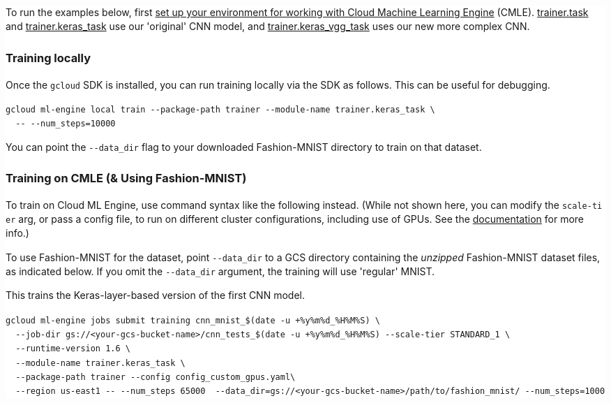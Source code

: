 To run the examples below, first
[set up your environment for working with Cloud Machine Learning Engine](https://cloud.google.com/ml-engine/docs/quickstarts/command-line)
(CMLE).
[trainer.task](trainer/task.py) and [trainer.keras_task](trainer/keras_task.py) use our
'original' CNN model, and [trainer.keras_vgg_task](trainer/keras_vgg_task.py) uses our new more
complex CNN.

### Training locally

Once the `gcloud` SDK is installed, you can run training locally via the SDK as follows.
This can be useful for debugging.


```
gcloud ml-engine local train --package-path trainer --module-name trainer.keras_task \
  -- --num_steps=10000
```

You can point the `--data_dir` flag to your downloaded Fashion-MNIST directory to train on that dataset.

### Training on CMLE (& Using Fashion-MNIST)

To train on Cloud ML Engine, use command syntax like the following instead. (While not shown here,
you can modify the `scale-tier` arg, or pass a config file, to run on different cluster
configurations, including use of GPUs.
See the [documentation](https://cloud.google.com/ml-engine/docs/) for more info.)

To use Fashion-MNIST for the dataset,
point `--data_dir` to a GCS directory containing the *unzipped* Fashion-MNIST dataset files, as indicated below.
If you omit the `--data_dir` argument, the training will use 'regular' MNIST.

This trains the Keras-layer-based version of the first CNN model.

```
gcloud ml-engine jobs submit training cnn_mnist_$(date -u +%y%m%d_%H%M%S) \
  --job-dir gs://<your-gcs-bucket-name>/cnn_tests_$(date -u +%y%m%d_%H%M%S) --scale-tier STANDARD_1 \
  --runtime-version 1.6 \
  --module-name trainer.keras_task \
  --package-path trainer --config config_custom_gpus.yaml\
  --region us-east1 -- --num_steps 65000  --data_dir=gs://<your-gcs-bucket-name>/path/to/fashion_mnist/ --num_steps=1000
```

